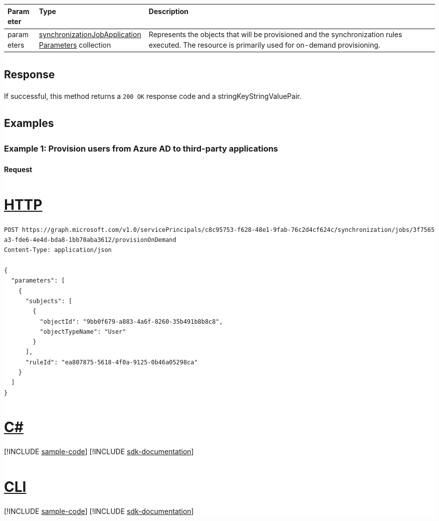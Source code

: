 |Parameter|Type|Description|
|:---|:---|:---|
|parameters|[synchronizationJobApplicationParameters](../resources/synchronization-synchronizationjobapplicationparameters.md) collection|Represents the objects that will be provisioned and the synchronization rules executed. The resource is primarily used for on-demand provisioning. |



## Response

If successful, this method returns a `200 OK` response code and a stringKeyStringValuePair.

## Examples

### Example 1: Provision users from Azure AD to third-party applications

#### Request

# [HTTP](#tab/http)

``` http
POST https://graph.microsoft.com/v1.0/servicePrincipals/c8c95753-f628-48e1-9fab-76c2d4cf624c/synchronization/jobs/3f7565a3-fde6-4e4d-bda8-1bb70aba3612/provisionOnDemand
Content-Type: application/json

{
  "parameters": [
    {
      "subjects": [
        {
          "objectId": "9bb0f679-a883-4a6f-8260-35b491b8b8c8",
          "objectTypeName": "User"
        }
      ],
      "ruleId": "ea807875-5618-4f0a-9125-0b46a05298ca"
    }
  ]
}
```

# [C#](#tab/csharp)
[!INCLUDE [sample-code](../includes/snippets/csharp/synchronizationjob-provisionondemand-adto3p-csharp-snippets.md)]
[!INCLUDE [sdk-documentation](../includes/snippets/snippets-sdk-documentation-link.md)]

# [CLI](#tab/cli)
[!INCLUDE [sample-code](../includes/snippets/cli/synchronizationjob-provisionondemand-adto3p-cli-snippets.md)]
[!INCLUDE [sdk-documentation](../includes/snippets/snippets-sdk-documentation-link.md)]
